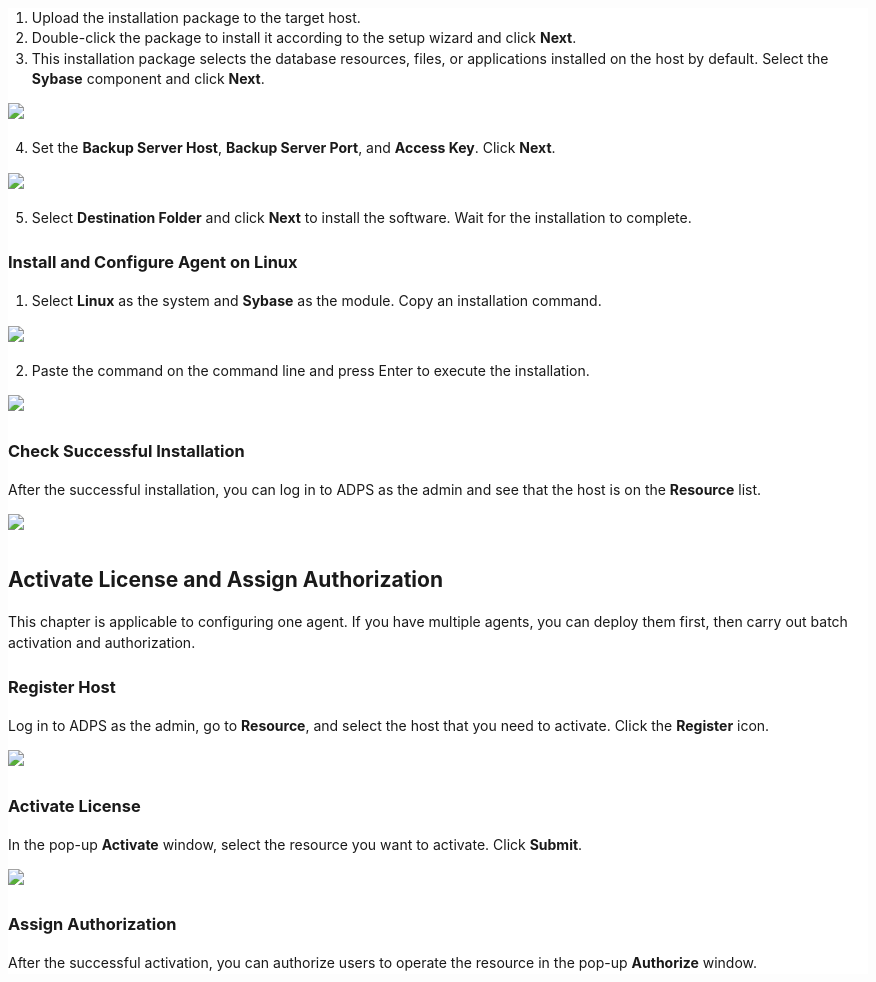   1. Upload the installation package to the target host.
  2. Double-click the package to install it according to the setup wizard and click **Next**.
  3. This installation package selects the database resources, files, or applications installed on the host by default. Select the **Sybase** component and click **Next**.

![](../images/01-agent/sybase/sybase_agent_3.png)

  4. Set the **Backup Server Host**, **Backup Server Port**, and **Access Key**. Click **Next**.

![](../images/01-agent/sybase/sybase_agent_4.png)

 5. Select **Destination Folder** and click **Next** to install the software. Wait for the installation to complete.

###  Install and Configure Agent on Linux

1. Select **Linux** as the system and **Sybase** as the module. Copy an installation command.

![](../images/01-agent/sybase/sybase_agent_5.png)

2. Paste the command on the command line and press Enter to execute the installation.

![](../images/01-agent/sybase/sybase_agent_6.png)

### Check Successful Installation

After the successful installation, you can log in to ADPS as the admin and see that the host is on the **Resource** list.

![](../images/02-license/sybase/sybase_license_1.png)

## Activate License and Assign Authorization

This chapter is applicable to configuring one agent. If you have multiple agents, you can deploy them first, then carry out batch activation and authorization.

### Register Host

Log in to ADPS as the admin, go to **Resource**, and select the host that you need to activate. Click the **Register** icon.

![](../images/02-license/sybase/sybase_license_2.png)

### Activate License

In the pop-up **Activate** window, select the resource you want to activate. Click **Submit**.

![](../images/02-license/sybase/sybase_license_3.png)

### Assign Authorization

After the successful activation, you can authorize users to operate the resource in the pop-up **Authorize** window.
